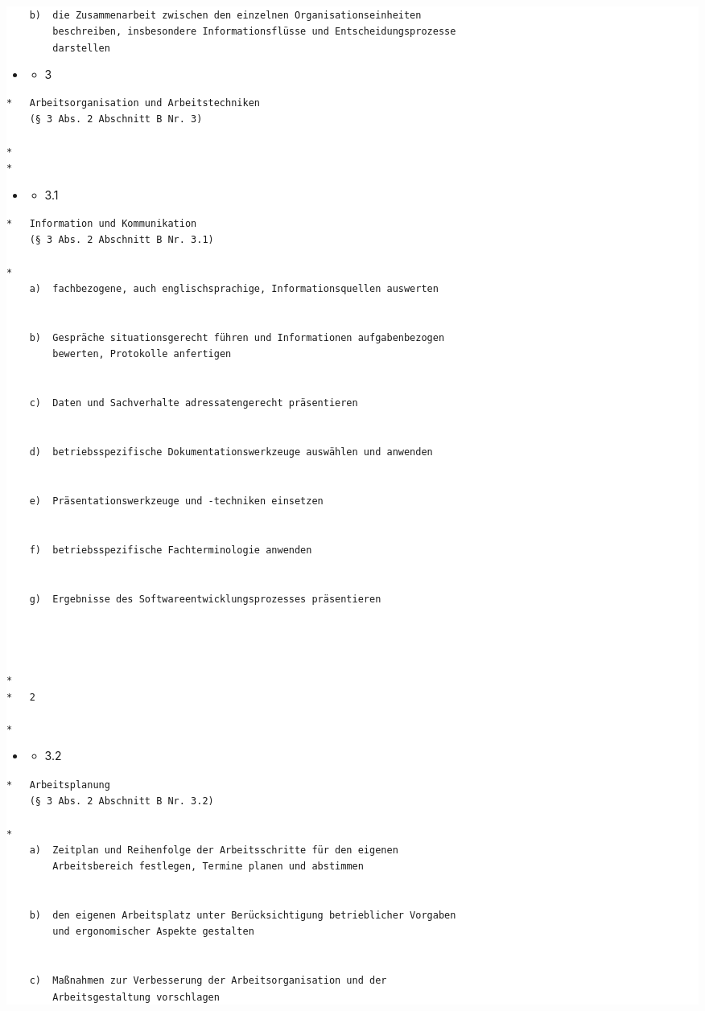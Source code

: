
        b)  die Zusammenarbeit zwischen den einzelnen Organisationseinheiten
            beschreiben, insbesondere Informationsflüsse und Entscheidungsprozesse
            darstellen





*    *   3

    *   Arbeitsorganisation und Arbeitstechniken
        (§ 3 Abs. 2 Abschnitt B Nr. 3)

    *
    *

*    *   3.1

    *   Information und Kommunikation
        (§ 3 Abs. 2 Abschnitt B Nr. 3.1)

    *
        a)  fachbezogene, auch englischsprachige, Informationsquellen auswerten


        b)  Gespräche situationsgerecht führen und Informationen aufgabenbezogen
            bewerten, Protokolle anfertigen


        c)  Daten und Sachverhalte adressatengerecht präsentieren


        d)  betriebsspezifische Dokumentationswerkzeuge auswählen und anwenden


        e)  Präsentationswerkzeuge und -techniken einsetzen


        f)  betriebsspezifische Fachterminologie anwenden


        g)  Ergebnisse des Softwareentwicklungsprozesses präsentieren




    *
    *   2

    *

*    *   3.2

    *   Arbeitsplanung
        (§ 3 Abs. 2 Abschnitt B Nr. 3.2)

    *
        a)  Zeitplan und Reihenfolge der Arbeitsschritte für den eigenen
            Arbeitsbereich festlegen, Termine planen und abstimmen


        b)  den eigenen Arbeitsplatz unter Berücksichtigung betrieblicher Vorgaben
            und ergonomischer Aspekte gestalten


        c)  Maßnahmen zur Verbesserung der Arbeitsorganisation und der
            Arbeitsgestaltung vorschlagen
